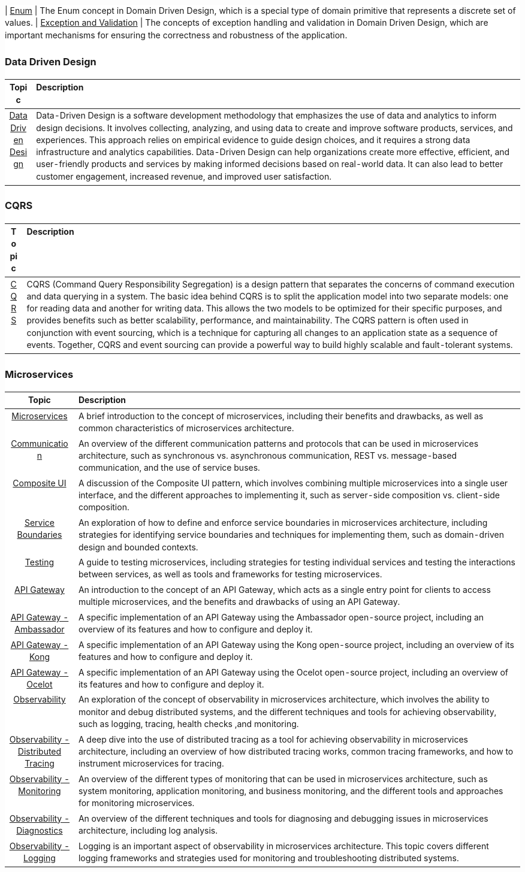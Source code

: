| [Enum](docs/domain-driven-design/enums.md) | The Enum concept in Domain Driven Design, which is a special type of domain primitive that represents a discrete set of values.
| [Exception and Validation](docs/domain-driven-design/exception-and-validation.md) | The concepts of exception handling and validation in Domain Driven Design, which are important mechanisms for ensuring the correctness and robustness of the application.

### Data Driven Design
| Topic | Description |
|:-------:|:----------- |
| [Data Driven Design](docs/data-driven-design.md) | Data-Driven Design is a software development methodology that emphasizes the use of data and analytics to inform design decisions. It involves collecting, analyzing, and using data to create and improve software products, services, and experiences. This approach relies on empirical evidence to guide design choices, and it requires a strong data infrastructure and analytics capabilities. Data-Driven Design can help organizations create more effective, efficient, and user-friendly products and services by making informed decisions based on real-world data. It can also lead to better customer engagement, increased revenue, and improved user satisfaction.

### CQRS
| Topic | Description |
|:-------:|:----------- |
| [CQRS](docs/cqrs.md) | CQRS (Command Query Responsibility Segregation) is a design pattern that separates the concerns of command execution and data querying in a system. The basic idea behind CQRS is to split the application model into two separate models: one for reading data and another for writing data. This allows the two models to be optimized for their specific purposes, and provides benefits such as better scalability, performance, and maintainability. The CQRS pattern is often used in conjunction with event sourcing, which is a technique for capturing all changes to an application state as a sequence of events. Together, CQRS and event sourcing can provide a powerful way to build highly scalable and fault-tolerant systems.

### Microservices
| Topic | Description |
|:-------:|:----------- |
| [Microservices](docs/microservices/microservices.md) | A brief introduction to the concept of microservices, including their benefits and drawbacks, as well as common characteristics of microservices architecture.
| [Communication](docs/microservices/communication.md) | An overview of the different communication patterns and protocols that can be used in microservices architecture, such as synchronous vs. asynchronous communication, REST vs. message-based communication, and the use of service buses.
| [Composite UI](docs/microservices/composite-ui.md) | A discussion of the Composite UI pattern, which involves combining multiple microservices into a single user interface, and the different approaches to implementing it, such as server-side composition vs. client-side composition.
| [Service Boundaries](docs/microservices/services-boundries.md) | An exploration of how to define and enforce service boundaries in microservices architecture, including strategies for identifying service boundaries and techniques for implementing them, such as domain-driven design and bounded contexts.
| [Testing](docs/microservices/testing.md) | A guide to testing microservices, including strategies for testing individual services and testing the interactions between services, as well as tools and frameworks for testing microservices.
| [API Gateway](docs/microservices/api-gateway/api-gateway.md) | An introduction to the concept of an API Gateway, which acts as a single entry point for clients to access multiple microservices, and the benefits and drawbacks of using an API Gateway.
| [API Gateway - Ambassador](docs/microservices/api-gateway/ambassador.md) | A specific implementation of an API Gateway using the Ambassador open-source project, including an overview of its features and how to configure and deploy it.
| [API Gateway - Kong](docs/microservices/api-gateway/kong.md) | A specific implementation of an API Gateway using the Kong open-source project, including an overview of its features and how to configure and deploy it.
| [API Gateway - Ocelot](docs/microservices/api-gateway/ocelot.md) | A specific implementation of an API Gateway using the Ocelot open-source project, including an overview of its features and how to configure and deploy it.
| [Observability](docs/microservices/observability/observability.md) | An exploration of the concept of observability in microservices architecture, which involves the ability to monitor and debug distributed systems, and the different techniques and tools for achieving observability, such as logging, tracing, health checks ,and monitoring.
| [Observability - Distributed Tracing](docs/microservices/observability/distributed-tracing.md) | A deep dive into the use of distributed tracing as a tool for achieving observability in microservices architecture, including an overview of how distributed tracing works, common tracing frameworks, and how to instrument microservices for tracing.
| [Observability - Monitoring](docs/microservices/observability/monitoring.md) | An overview of the different types of monitoring that can be used in microservices architecture, such as system monitoring, application monitoring, and business monitoring, and the different tools and approaches for monitoring microservices.
| [Observability - Diagnostics](docs/microservices/observability/diagnostics.md) | An overview of the different techniques and tools for diagnosing and debugging issues in microservices architecture, including log analysis.
| [Observability - Logging](docs/microservices/observability/logging.md) | Logging is an important aspect of observability in microservices architecture. This topic covers different logging frameworks and strategies used for monitoring and troubleshooting distributed systems.